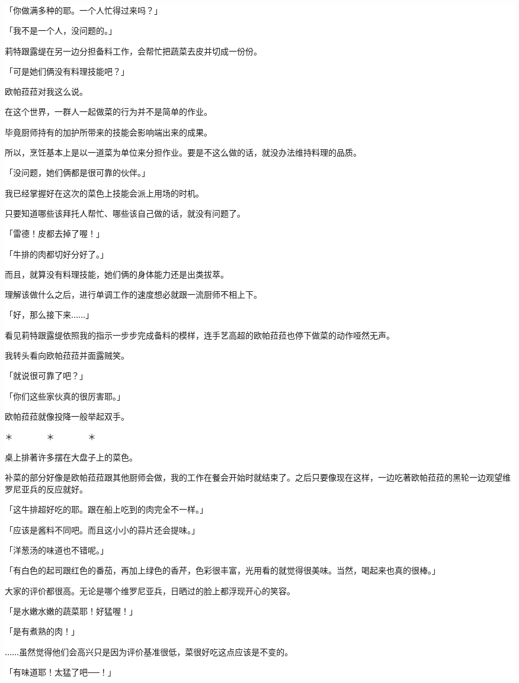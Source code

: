 「你做满多种的耶。一个人忙得过来吗？」

「我不是一个人，没问题的。」

莉特跟露缇在另一边分担备料工作，会帮忙把蔬菜去皮并切成一份份。

「可是她们俩没有料理技能吧？」

欧帕菈菈对我这么说。

在这个世界，一群人一起做菜的行为并不是简单的作业。

毕竟厨师持有的加护所带来的技能会影响端出来的成果。

所以，烹饪基本上是以一道菜为单位来分担作业。要是不这么做的话，就没办法维持料理的品质。

「没问题，她们俩都是很可靠的伙伴。」

我已经掌握好在这次的菜色上技能会派上用场的时机。

只要知道哪些该拜托人帮忙、哪些该自己做的话，就没有问题了。

「雷德！皮都去掉了喔！」

「牛排的肉都切好分好了。」

而且，就算没有料理技能，她们俩的身体能力还是出类拔萃。

理解该做什么之后，进行单调工作的速度想必就跟一流厨师不相上下。

「好，那么接下来……」

看见莉特跟露缇依照我的指示一步步完成备料的模样，连手艺高超的欧帕菈菈也停下做菜的动作哑然无声。

我转头看向欧帕菈菈并面露贼笑。

「就说很可靠了吧？」

「你们这些家伙真的很厉害耶。」

欧帕菈菈就像投降一般举起双手。

＊　　　　＊　　　　＊

桌上排著许多摆在大盘子上的菜色。

补菜的部分好像是欧帕菈菈跟其他厨师会做，我的工作在餐会开始时就结束了。之后只要像现在这样，一边吃著欧帕菈菈的黑轮一边观望维罗尼亚兵的反应就好。

「这牛排超好吃的耶。跟在船上吃到的肉完全不一样。」

「应该是酱料不同吧。而且这小小的蒜片还会提味。」

「洋葱汤的味道也不错呢。」

「有白色的起司跟红色的番茄，再加上绿色的香芹，色彩很丰富，光用看的就觉得很美味。当然，喝起来也真的很棒。」

大家的评价都很高。无论是哪个维罗尼亚兵，日晒过的脸上都浮现开心的笑容。

「是水嫩水嫩的蔬菜耶！好猛喔！」

「是有煮熟的肉！」

……虽然觉得他们会高兴只是因为评价基准很低，菜很好吃这点应该是不变的。

「有味道耶！太猛了吧──！」
